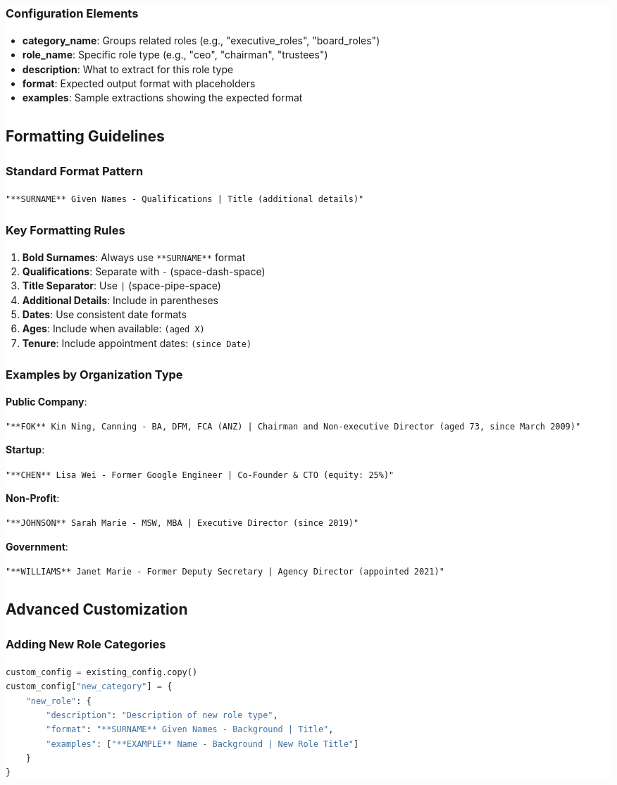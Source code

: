 ### Configuration Elements

- **category_name**: Groups related roles (e.g., "executive_roles", "board_roles")
- **role_name**: Specific role type (e.g., "ceo", "chairman", "trustees")
- **description**: What to extract for this role type
- **format**: Expected output format with placeholders
- **examples**: Sample extractions showing the expected format

## Formatting Guidelines

### Standard Format Pattern
```
"**SURNAME** Given Names - Qualifications | Title (additional details)"
```

### Key Formatting Rules

1. **Bold Surnames**: Always use `**SURNAME**` format
2. **Qualifications**: Separate with ` - ` (space-dash-space)
3. **Title Separator**: Use ` | ` (space-pipe-space)
4. **Additional Details**: Include in parentheses
5. **Dates**: Use consistent date formats
6. **Ages**: Include when available: `(aged X)`
7. **Tenure**: Include appointment dates: `(since Date)`

### Examples by Organization Type

**Public Company**:
```
"**FOK** Kin Ning, Canning - BA, DFM, FCA (ANZ) | Chairman and Non-executive Director (aged 73, since March 2009)"
```

**Startup**:
```
"**CHEN** Lisa Wei - Former Google Engineer | Co-Founder & CTO (equity: 25%)"
```

**Non-Profit**:
```
"**JOHNSON** Sarah Marie - MSW, MBA | Executive Director (since 2019)"
```

**Government**:
```
"**WILLIAMS** Janet Marie - Former Deputy Secretary | Agency Director (appointed 2021)"
```

## Advanced Customization

### Adding New Role Categories

```python
custom_config = existing_config.copy()
custom_config["new_category"] = {
    "new_role": {
        "description": "Description of new role type",
        "format": "**SURNAME** Given Names - Background | Title",
        "examples": ["**EXAMPLE** Name - Background | New Role Title"]
    }
}
```
